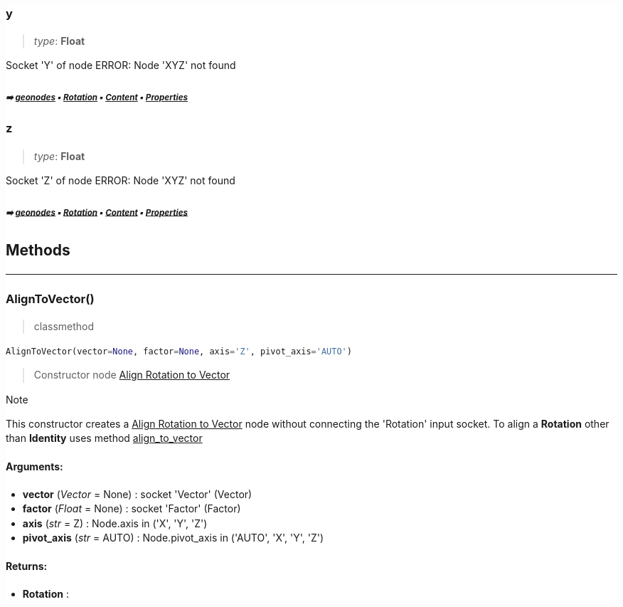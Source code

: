 ### y

> _type_: **Float**
>

Socket 'Y' of node ERROR: Node 'XYZ' not found

##### <sub>:arrow_right: [geonodes](index.md#geonodes) :black_small_square: [Rotation](rotation.md#rotation) :black_small_square: [Content](rotation.md#content) :black_small_square: [Properties](rotation.md#properties)</sub>

### z

> _type_: **Float**
>

Socket 'Z' of node ERROR: Node 'XYZ' not found

##### <sub>:arrow_right: [geonodes](index.md#geonodes) :black_small_square: [Rotation](rotation.md#rotation) :black_small_square: [Content](rotation.md#content) :black_small_square: [Properties](rotation.md#properties)</sub>

## Methods



----------
### AlignToVector()

> classmethod

``` python
AlignToVector(vector=None, factor=None, axis='Z', pivot_axis='AUTO')
```

> Constructor node [Align Rotation to Vector](https://docs.blender.org/manual/en/latest/modeling/geometry_nodes/utilities/rotation/align_rotation_to_vector.html)

> [!NOTE]
> This constructor creates a [Align Rotation to Vector](https://docs.blender.org/manual/en/latest/modeling/geometry_nodes/utilities/rotation/align_rotation_to_vector.html) node without
> connecting the 'Rotation' input socket. To align a **Rotation** other than
> **Identity** uses method [align_to_vector](rotation.md#align_to_vector)

#### Arguments:
- **vector** (_Vector_ = None) : socket 'Vector' (Vector)
- **factor** (_Float_ = None) : socket 'Factor' (Factor)
- **axis** (_str_ = Z) : Node.axis in ('X', 'Y', 'Z')
- **pivot_axis** (_str_ = AUTO) : Node.pivot_axis in ('AUTO', 'X', 'Y', 'Z')



#### Returns:
- **Rotation** :

